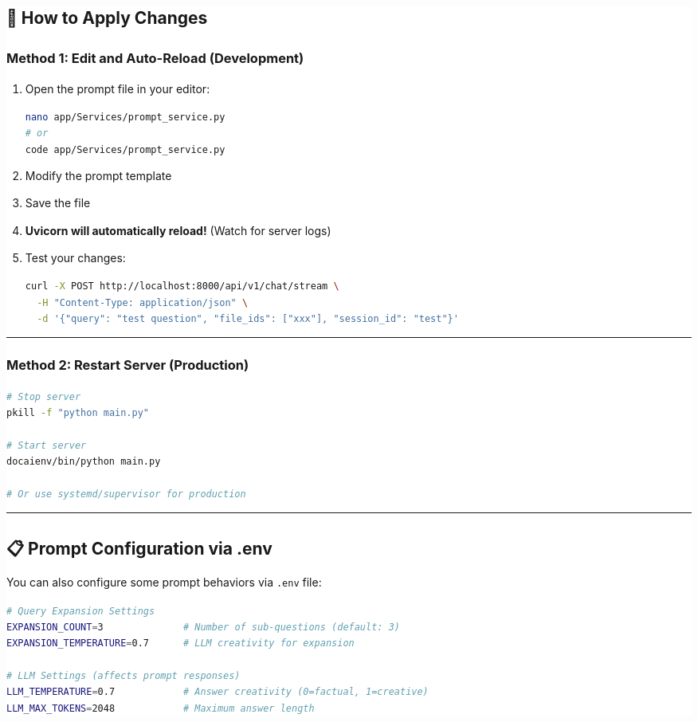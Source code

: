 
## 🔧 How to Apply Changes

### Method 1: Edit and Auto-Reload (Development)

1. Open the prompt file in your editor:
   ```bash
   nano app/Services/prompt_service.py
   # or
   code app/Services/prompt_service.py
   ```

2. Modify the prompt template

3. Save the file

4. **Uvicorn will automatically reload!** (Watch for server logs)

5. Test your changes:
   ```bash
   curl -X POST http://localhost:8000/api/v1/chat/stream \
     -H "Content-Type: application/json" \
     -d '{"query": "test question", "file_ids": ["xxx"], "session_id": "test"}'
   ```

---

### Method 2: Restart Server (Production)

```bash
# Stop server
pkill -f "python main.py"

# Start server
docaienv/bin/python main.py

# Or use systemd/supervisor for production
```

---

## 📋 Prompt Configuration via .env

You can also configure some prompt behaviors via `.env` file:

```bash
# Query Expansion Settings
EXPANSION_COUNT=3              # Number of sub-questions (default: 3)
EXPANSION_TEMPERATURE=0.7      # LLM creativity for expansion

# LLM Settings (affects prompt responses)
LLM_TEMPERATURE=0.7            # Answer creativity (0=factual, 1=creative)
LLM_MAX_TOKENS=2048            # Maximum answer length
```
